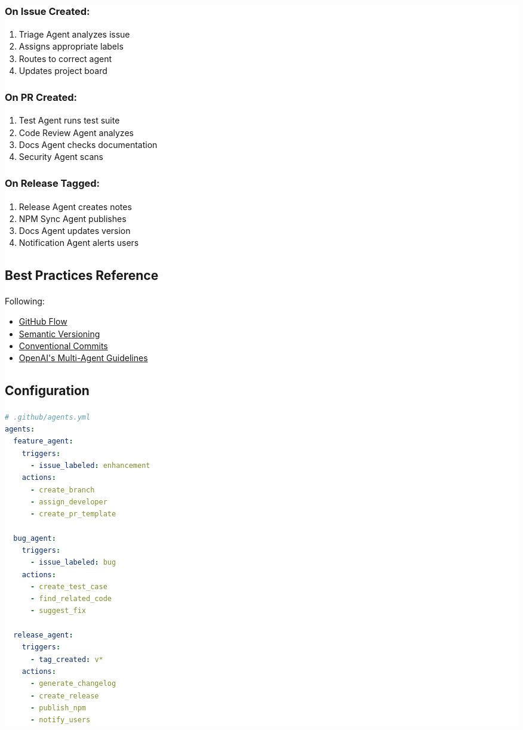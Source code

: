 ### On Issue Created:
1. Triage Agent analyzes issue
2. Assigns appropriate labels
3. Routes to correct agent
4. Updates project board

### On PR Created:
1. Test Agent runs test suite
2. Code Review Agent analyzes
3. Docs Agent checks documentation
4. Security Agent scans

### On Release Tagged:
1. Release Agent creates notes
2. NPM Sync Agent publishes
3. Docs Agent updates version
4. Notification Agent alerts users

## Best Practices Reference

Following:
- [GitHub Flow](https://docs.github.com/en/get-started/quickstart/github-flow)
- [Semantic Versioning](https://semver.org/)
- [Conventional Commits](https://www.conventionalcommits.org/)
- [OpenAI's Multi-Agent Guidelines](https://platform.openai.com/docs/guides/agents)

## Configuration

```yaml
# .github/agents.yml
agents:
  feature_agent:
    triggers:
      - issue_labeled: enhancement
    actions:
      - create_branch
      - assign_developer
      - create_pr_template
      
  bug_agent:
    triggers:
      - issue_labeled: bug
    actions:
      - create_test_case
      - find_related_code
      - suggest_fix
      
  release_agent:
    triggers:
      - tag_created: v*
    actions:
      - generate_changelog
      - create_release
      - publish_npm
      - notify_users
```
